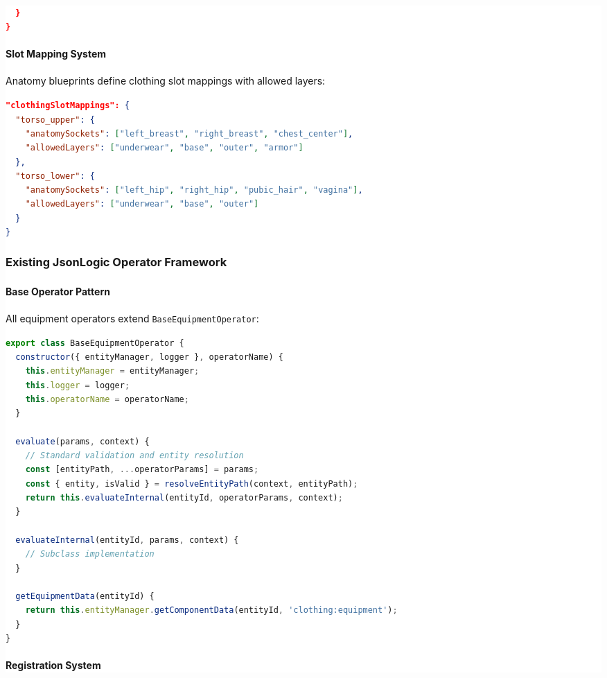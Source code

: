 ```json
  }
}
```

#### Slot Mapping System

Anatomy blueprints define clothing slot mappings with allowed layers:

```json
"clothingSlotMappings": {
  "torso_upper": {
    "anatomySockets": ["left_breast", "right_breast", "chest_center"],
    "allowedLayers": ["underwear", "base", "outer", "armor"]
  },
  "torso_lower": {
    "anatomySockets": ["left_hip", "right_hip", "pubic_hair", "vagina"],
    "allowedLayers": ["underwear", "base", "outer"]
  }
}
```

### Existing JsonLogic Operator Framework

#### Base Operator Pattern

All equipment operators extend `BaseEquipmentOperator`:

```javascript
export class BaseEquipmentOperator {
  constructor({ entityManager, logger }, operatorName) {
    this.entityManager = entityManager;
    this.logger = logger;
    this.operatorName = operatorName;
  }

  evaluate(params, context) {
    // Standard validation and entity resolution
    const [entityPath, ...operatorParams] = params;
    const { entity, isValid } = resolveEntityPath(context, entityPath);
    return this.evaluateInternal(entityId, operatorParams, context);
  }

  evaluateInternal(entityId, params, context) {
    // Subclass implementation
  }

  getEquipmentData(entityId) {
    return this.entityManager.getComponentData(entityId, 'clothing:equipment');
  }
}
```

#### Registration System
